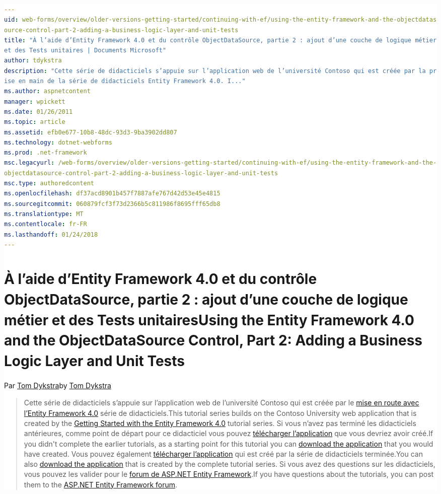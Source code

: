 ```yaml
---
uid: web-forms/overview/older-versions-getting-started/continuing-with-ef/using-the-entity-framework-and-the-objectdatasource-control-part-2-adding-a-business-logic-layer-and-unit-tests
title: "À l’aide d’Entity Framework 4.0 et du contrôle ObjectDataSource, partie 2 : ajout d’une couche de logique métier et des Tests unitaires | Documents Microsoft"
author: tdykstra
description: "Cette série de didacticiels s’appuie sur l’application web de l’université Contoso qui est créée par la prise en main de la série de didacticiels Entity Framework 4.0. I..."
ms.author: aspnetcontent
manager: wpickett
ms.date: 01/26/2011
ms.topic: article
ms.assetid: efb0e677-10b8-48dc-93d3-9ba3902dd807
ms.technology: dotnet-webforms
ms.prod: .net-framework
msc.legacyurl: /web-forms/overview/older-versions-getting-started/continuing-with-ef/using-the-entity-framework-and-the-objectdatasource-control-part-2-adding-a-business-logic-layer-and-unit-tests
msc.type: authoredcontent
ms.openlocfilehash: df37acd8901b457f7887afe767d42d53e45e4815
ms.sourcegitcommit: 060879fcf3f73d2366b5c811986f8695fff65db8
ms.translationtype: MT
ms.contentlocale: fr-FR
ms.lasthandoff: 01/24/2018
---
```

<a name="using-the-entity-framework-40-and-the-objectdatasource-control-part-2-adding-a-business-logic-layer-and-unit-tests"></a><span data-ttu-id="95f0a-104">À l’aide d’Entity Framework 4.0 et du contrôle ObjectDataSource, partie 2 : ajout d’une couche de logique métier et des Tests unitaires</span><span class="sxs-lookup"><span data-stu-id="95f0a-104">Using the Entity Framework 4.0 and the ObjectDataSource Control, Part 2: Adding a Business Logic Layer and Unit Tests</span></span>
====================
<span data-ttu-id="95f0a-105">Par [Tom Dykstra](https://github.com/tdykstra)</span><span class="sxs-lookup"><span data-stu-id="95f0a-105">by [Tom Dykstra](https://github.com/tdykstra)</span></span>

> <span data-ttu-id="95f0a-106">Cette série de didacticiels s’appuie sur l’application web de l’université Contoso qui est créée par le [mise en route avec l’Entity Framework 4.0](https://asp.net/entity-framework/tutorials#Getting%20Started) série de didacticiels.</span><span class="sxs-lookup"><span data-stu-id="95f0a-106">This tutorial series builds on the Contoso University web application that is created by the [Getting Started with the Entity Framework 4.0](https://asp.net/entity-framework/tutorials#Getting%20Started) tutorial series.</span></span> <span data-ttu-id="95f0a-107">Si vous n’avez pas terminé les didacticiels antérieures, comme point de départ pour ce didacticiel vous pouvez [télécharger l’application](https://code.msdn.microsoft.com/ASPNET-Web-Forms-97f8ee9a) que vous devriez avoir créé.</span><span class="sxs-lookup"><span data-stu-id="95f0a-107">If you didn't complete the earlier tutorials, as a starting point for this tutorial you can [download the application](https://code.msdn.microsoft.com/ASPNET-Web-Forms-97f8ee9a) that you would have created.</span></span> <span data-ttu-id="95f0a-108">Vous pouvez également [télécharger l’application](https://code.msdn.microsoft.com/ASPNET-Web-Forms-6c7197aa) qui est créé par la série de didacticiels terminée.</span><span class="sxs-lookup"><span data-stu-id="95f0a-108">You can also [download the application](https://code.msdn.microsoft.com/ASPNET-Web-Forms-6c7197aa) that is created by the complete tutorial series.</span></span> <span data-ttu-id="95f0a-109">Si vous avez des questions sur les didacticiels, vous pouvez les valider pour le [forum de ASP.NET Entity Framework](https://forums.asp.net/1227.aspx).</span><span class="sxs-lookup"><span data-stu-id="95f0a-109">If you have questions about the tutorials, you can post them to the [ASP.NET Entity Framework forum](https://forums.asp.net/1227.aspx).</span></span>
